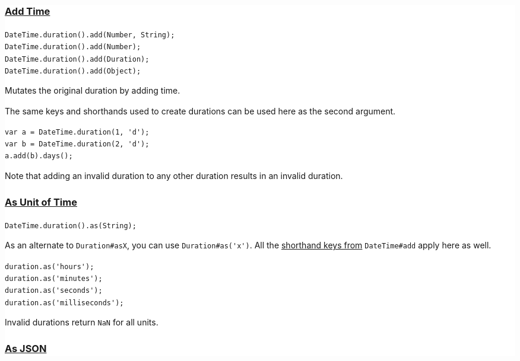 ### [Add Time](#/durations/add/) 
<div class="docs-method-prose">

<div class="docs-method-signature">

    DateTime.duration().add(Number, String);
    DateTime.duration().add(Number);
    DateTime.duration().add(Duration);
    DateTime.duration().add(Object);

</div>

Mutates the original duration by adding time.

The same keys and shorthands used to create durations can be used here as the second argument.

    var a = DateTime.duration(1, 'd');
    var b = DateTime.duration(2, 'd');
    a.add(b).days(); 

Note that adding an invalid duration to any other duration results in an invalid duration.

</div>

</article>


<article class="docs-method"><a class="docs-method-target" id="/durations/as/" name="/durations/as/"></a>

### [As Unit of Time](#/durations/as/)
<div class="docs-method-prose">

<div class="docs-method-signature">

    DateTime.duration().as(String);

</div>

As an alternate to `Duration#asX`, you can use `Duration#as('x')`. All the [shorthand keys from](#/manipulating/add/) `DateTime#add` apply here as well.

    duration.as('hours');
    duration.as('minutes');
    duration.as('seconds');
    duration.as('milliseconds');

Invalid durations return `NaN` for all units.

</div>

</article>


<article class="docs-method"><a class="docs-method-target" id="/durations/as-json/" name="/durations/as-json/"></a>

### [As JSON](#/durations/as-json/) 
<div class="docs-method-prose">
